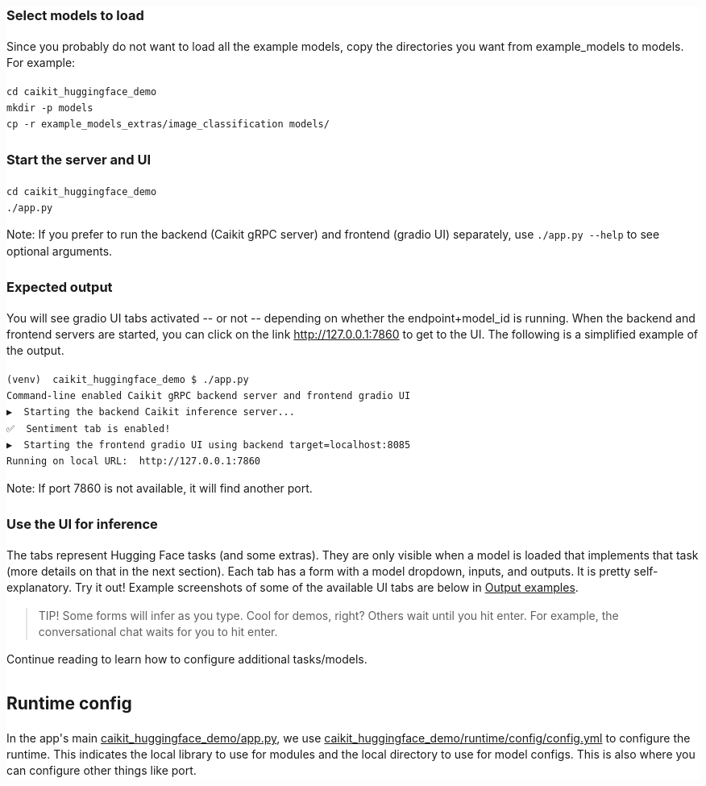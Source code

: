### Select models to load

Since you probably do not want to load all the example models, copy the directories you want from example_models to models. For example:

```shell
cd caikit_huggingface_demo
mkdir -p models
cp -r example_models_extras/image_classification models/
```

### Start the server and UI

```shell
cd caikit_huggingface_demo
./app.py
```

Note:  If you prefer to run the backend (Caikit gRPC server) and frontend (gradio UI) separately, use `./app.py --help` to see optional arguments.

### Expected output

You will see gradio UI tabs activated -- or not -- depending on whether the endpoint+model_id is running. When the backend and frontend servers are started, you can click on the link <http://127.0.0.1:7860> to get to the UI. The following is a simplified example of the output.

```ShellSession
(venv)  caikit_huggingface_demo $ ./app.py
Command-line enabled Caikit gRPC backend server and frontend gradio UI
▶️  Starting the backend Caikit inference server...
✅️  Sentiment tab is enabled!
▶️  Starting the frontend gradio UI using backend target=localhost:8085
Running on local URL:  http://127.0.0.1:7860
```

Note:  If port 7860 is not available, it will find another port.

### Use the UI for inference

The tabs represent Hugging Face tasks (and some extras). They are only visible when a model is loaded that implements that task (more details on that in the next section). Each tab has a form with a model dropdown, inputs, and outputs.  It is pretty self-explanatory.  Try it out!  Example screenshots of some of the available UI tabs are below in [Output examples](#output-examples).

> TIP!  Some forms will infer as you type. Cool for demos, right? Others wait until you hit enter. For example, the conversational chat waits for you to hit enter.

Continue reading to learn how to configure additional tasks/models.

## Runtime config

In the app's main [caikit_huggingface_demo/app.py](caikit_huggingface_demo/app.py), we use [caikit_huggingface_demo/runtime/config/config.yml](caikit_huggingface_demo/runtime/config/config.yml) to configure the runtime. This indicates the local library to use for modules and the local directory to use for model configs. This is also where you can configure other things like port.
